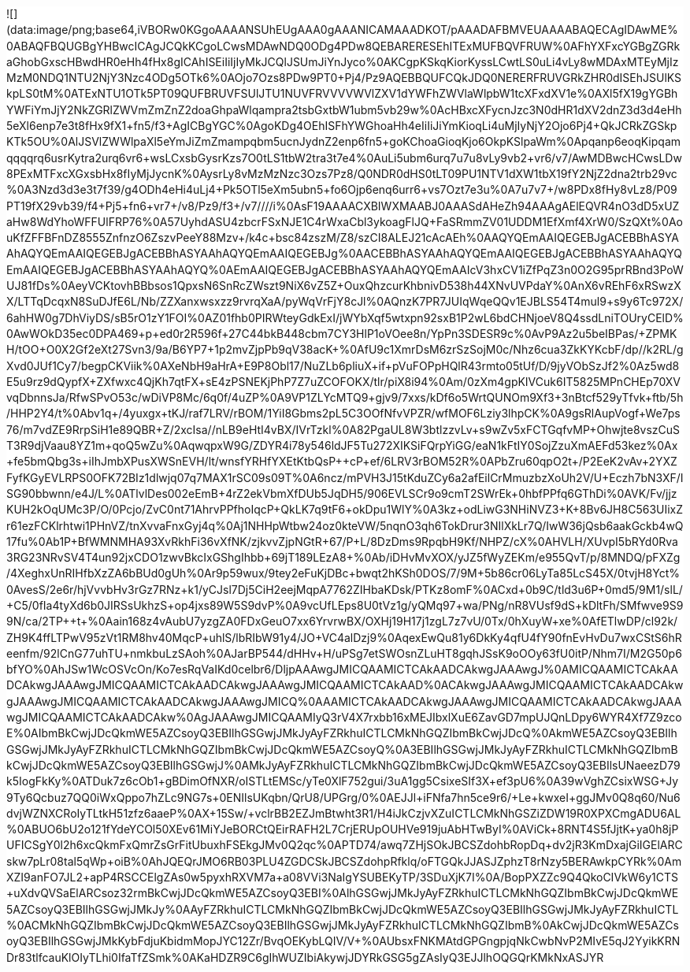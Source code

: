 ![](data:image/png;base64,iVBORw0KGgoAAAANSUhEUgAAA0gAAANICAMAAADKOT/pAAADAFBMVEUAAAABAQECAgIDAwME%0ABAQFBQUGBgYHBwcICAgJCQkKCgoLCwsMDAwNDQ0ODg4PDw8QEBARERESEhITExMUFBQVFRUW%0AFhYXFxcYGBgZGRkaGhobGxscHBwdHR0eHh4fHx8gICAhISEiIiIjIyMkJCQlJSUmJiYnJyco%0AKCgpKSkqKiorKyssLCwtLS0uLi4vLy8wMDAxMTEyMjIzMzM0NDQ1NTU2NjY3Nzc4ODg5OTk6%0AOjo7Ozs8PDw9PT0+Pj4/Pz9AQEBBQUFCQkJDQ0NERERFRUVGRkZHR0dISEhJSUlKSkpLS0tM%0ATExNTU1OTk5PT09QUFBRUVFSUlJTU1NUVFRVVVVWVlZXV1dYWFhZWVlaWlpbW1tcXFxdXV1e%0AXl5fX19gYGBhYWFiYmJjY2NkZGRlZWVmZmZnZ2doaGhpaWlqampra2tsbGxtbW1ubm5vb29w%0AcHBxcXFycnJzc3N0dHR1dXV2dnZ3d3d4eHh5eXl6enp7e3t8fHx9fX1+fn5/f3+AgICBgYGC%0AgoKDg4OEhISFhYWGhoaHh4eIiIiJiYmKioqLi4uMjIyNjY2Ojo6Pj4+QkJCRkZGSkpKTk5OU%0AlJSVlZWWlpaXl5eYmJiZmZmampqbm5ucnJydnZ2enp6fn5+goKChoaGioqKjo6OkpKSlpaWm%0Apqanp6eoqKipqamqqqqrq6usrKytra2urq6vr6+wsLCxsbGysrKzs7O0tLS1tbW2tra3t7e4%0AuLi5ubm6urq7u7u8vLy9vb2+vr6/v7/AwMDBwcHCwsLDw8PExMTFxcXGxsbHx8fIyMjJycnK%0AysrLy8vMzMzNzc3Ozs7Pz8/Q0NDR0dHS0tLT09PU1NTV1dXW1tbX19fY2NjZ2dna2trb29vc%0A3Nzd3d3e3t7f39/g4ODh4eHi4uLj4+Pk5OTl5eXm5ubn5+fo6Ojp6enq6urr6+vs7Ozt7e3u%0A7u7v7+/w8PDx8fHy8vLz8/P09PT19fX29vb39/f4+Pj5+fn6+vr7+/v8/Pz9/f3+/v7////i%0AsF19AAAACXBIWXMAABJ0AAASdAHeZh94AAAgAElEQVR4nO3dD5xUZaHw8WdYhoWFFUlFRP76%0A57UyhdASU4zbcrFSxNJE1C4rWxaCbl3ykoagFlJQ+FaSRmmZV01UDDM1EfXmf4XrW0/SzQXt%0AouKfZFFBFnDZ8555ZnfnzO6ZszvPeeY88Mzv+/k4c+bsc84zszM/Z8/szCI8ALEJ21cAcAEh%0AAQYQEmAAIQEGEBJgACEBBhASYAAhAQYQEmAAIQEGEBJgACEBBhASYAAhAQYQEmAAIQEGEBJg%0AACEBBhASYAAhAQYQEmAAIQEGEBJgACEBBhASYAAhAQYQEmAAIQEGEBJgACEBBhASYAAhAQYQ%0AEmAAIQEGEBJgACEBBhASYAAhAQYQEmAAIcV3hxCV1iZfPqZ3n0O2G95prRBnd3PoWUJ81fDs%0AeyVCKtovhBBbsos1QpxsN6SnRcZWszt9NiX6vZ5Z+OuxQhzcurKhbnivD538h44XNvUVPdaY%0AnX6vREhF6xRSwzXX/LTTqDcqxN8SuDJfE6L/Nb/ZZXanxwsxzz9rvrqXaA/pyWqVrFjY8cJl%0AQnzK7PR7JUIqWqeQQv1EJBLS54T4mul9+s9y6Tc972X/6ahHW0g7DhViyDS/sB5rO1zY1FOI%0AZ01fhb0PIRWteyGdkExI/jWYbXqf5wtxpn92sxB1P2wL6bdCHNjoeV8Q4ssdLniTOUryCElD%0AwWOkD35ec0DPA469+p+ed0r2R596f+27C44bkB448cbm7CY3HlP1oVOee8n/YpPn3SDESR9c%0AvP9Az2u5beIBPas/+ZPMKH/tOO+O0X2Gf2eXt27Svn3/9a/B6YP7+1p2mvZjpPb9qV38acK+%0AfU9c1XmrDsM6zrSzSojM0c/Nhz6cua3ZkKYKcbF/dp//k2RL/gXvd0JUf1Cy7/begpCKViik%0AXeNbH9aHrA+E9P8Obl17/NuZLb6pliuX+if+pVuFOPpHQlR43rmto05tUf/D/9jyVObSzJf2%0Az5wd8E5u9rz9dQypfX+ZXfwxc4QjKh7qtFX+sE4zPSNEKjPhP7Z7uZCOFOKX/tlr/piX8i94%0Am/0zXm4gpKIVCuk6IT5825MPnCHEp70XVvqDbnnsJa/RfwSPvO53c/wDiVP8Mc/6q0f/4uZP%0A9VP1ZLYcMTQ9+gjv9/7xxs/kDf6o5WrtQUNOm9Xf3+3nBtcf529yTfvk+ftb/5h/HHP2Y4/t%0Abv1q+/4yuxgx+tKJ/raf7LRV/rBOM/1YiI8Gbms2pL5C3OOfNfvVPZR/wfMOF6Lziy3lhpCK%0A9gsRlAupVogf+We7ps76/m7vdZE9RrpSiH1e89QBR+Z/2xcIsa//nLB9eHtI4vBX/IVrTzkl%0A82PgaUL8W3btlzzvLv+s9wZv5xFCTGqfvMP+Ohwjte8vszCuST3R9djVaau8YZ1m+qoQ5wZu%0AqwqpxW9G/ZDYR4i78y546ldJF5Tu272XIKSiFQrpYiGG/eaN1kFtIY0SojZzuXmAEFd53kez%0Ax+fe5bmQbg3s+iIhJmbXPusXWSnEVH/lt/wnsfYRHfYXEtKtbQsP++cP+ef/6LRV3rBOM52R%0APbZru60qpO2t+/P2EeK2vAv+2YXZFyfKGyEVLRPS0OFK72BIz1dlwjq07q7MAX1rSC09s09T%0A6ncz/mPVH3J15tKduZCy6a2afEilCrMmuzbzXoUh2V/U+Eczh7bN3XF/ISG90bbwnn/e4J/L%0ATlvlDes002eEmB+4rZ2ekVbmXfDUb5JqDH5/906EVLSCr9o9cmT2SWrEk+0hbfPPfq6GThDi%0AVK/Fv/jjzKUH2kOqUMc3P/O/0Pcjo/ZvC0nt71AhrvPPfhoIqcP+QkLK7q9tF6+okDpu1WlY%0A3kz+odLiwG3NHiNVZ3+K+8Bv6JH8C563UIixZr61ezFCKlrhtwi1PHnVZ/tnXvvaFnxGyj4q%0Aj1NHHpWtbw24oz0kteVW/5nqnO3qh6TokDrur3NIlXkLr7Q/IwW36jQsb6aakGckb4wQ17fu%0Ab1P+BfWMNMHA93XvRkhFi36vXfNK/zjkvvZjpNGtR+67/P+L/8DzDms9RpqbH9Kf/NHPZ/cX%0AHVLH/XUvpI5bRYd0Rva3RG23NRvSV4T4un92jxCDO1zwvBkcIxGShgIhbb+69jT189LEzA8+%0Ab/iDHvMvXOX/yJZ5fWyZEKm/e955QvT/p/8MNDQ/pFXZg/4XeghxUnRIHfbXzZA6bBUd0gUh%0Ar9p59wux/9tey2eFuKjDBc+bwqt2hKSh0DOS/7/9M+5b86cr06LyTa85LcS45X/0tvjH8Yct%0AvesS/2e6r/hjVvvbHv3rGz7RNz+k1/yCJsl7Dj5CiH2eejMqpA7762ZIHbaKDsk/PTKz8omF%0ACxd+0b9C/tld3u6P+0md5/9M1/slL/+C5/0fIa4tyXd6b0JIRSsUkhzS+op4jxs89W5S9dvP%0A9vcUfLEps8U0tVz1g/yQMq97+wa/PNg/nR8VUsf9dS+kDltFh/SMfwve9S99N/ca/2TP++t+%0Aain168z4vAubU7yzgZA0FDxGeuO7xx6YrvrwBX/OXHj19H17j1zgL7z7vU/0Tx/0hXuyW+xe%0AfETlwDP/cl92k/ZH9K4ffLTPwV95zVt1RM8hv40MqcP+uhlS/lbRIbW91y4/JO+VC4alDzj9%0AqexEwQu81y6DkKy4qfU4fY90fnEvHvDu7wxCStS6hReenfm/92lCnG77uhTU+nmkbuLzSAoh%0AJarBP544/dHHv+H/uPSg7etSWOsnZLuHT8gqhJSsK9oOOy63fU0itP/Nhm7I/M2G50p6bfYO%0AhJSw1WcOSVcOn/Ko7esRqVaIKd0celbr6/DljpAAAwgJMICQAAMICTCAkAADCAkwgJAAAwgJ%0AMICQAAMICTCAkAADCAkwgJAAAwgJMICQAAMICTCAkAADCAkwgJAAAwgJMICQAAMICTCAkAAD%0ACAkwgJAAAwgJMICQAAMICTCAkAADCAkwgJAAAwgJMICQAAMICTCAkAADCAkwgJAAAwgJMICQ%0AAAMICTCAkAADCAkwgJAAAwgJMICQAAMICTCAkAADCAkwgJAAAwgJMICQAAMICTCAkAADCAkw%0AgJAAAwgJMICQAAMIyQ3rV4X7rxbb16xMEJIbxlXuE6ZavGD7mpUJQnLDpy6WYR4Xf7Z9zcoE%0AIbmBkCwjJDcQkmWE5AZCsoyQ3EBIlhGSGwjJMkJyAyFZRkhuICTLCMkNhGQZIbmBkCwjJDcQ%0AkmWE5AZCsoyQ3EBIlhGSGwjJMkJyAyFZRkhuICTLCMkNhGQZIbmBkCwjJDcQkmWE5AZCsoyQ%0A3EBIlhGSGwjJMkJyAyFZRkhuICTLCMkNhGQZIbmBkCwjJDcQkmWE5AZCsoyQ3EBIlhGSGwjJ%0AMkJyAyFZRkhuICTLCMkNhGQZIbmBkCwjJDcQkmWE5AZCsoyQ3EBIlsUNaeezD79k5IogFkKy%0ATDuk7z6cOb1+gBDimOfNXR/oISTLtEMSc/yTe0XlF752gui/3uA1gg5CsixeSIf3X+ef3pU6%0A39wVghZCsixWSG+Jy9Ty6Qcbuz7QQ0iWxQppo7hZLc9NG7s+0ENIlsUKqbn/QrU8/UPGrg/0%0AEJJl+iFNfa7hn5ce9r6/+Le+kwxeI+ggJMv0Q8q60/Nu6dvjWZNXCRoIyTLtkH51zfz6aaeP%0AX+15Sw/+vclrBB2EZJmBtwht3R1/H4iJkCzjvXZuICTLCMkNhGSZiZDW19R0XPXCmgADU6AL%0ABUO6bU2o121fYdeYCOl50XEv61MiYJeBORCtQEirRAFH2L7CrjERUpOUHVe919juAbHTwByI%0AViCk+8RNT4S5fJjtK+ya0h8jPUFICSgY0l2h6xcQkmFxQmrZsGrFitUbuxhFSEkgJMv0Q2qc%0APTD74/awq7ZHjSOkJBCSZdohbRopDq+dv2jR3KmDxajGiIGElARCskw7pLr08tal5qWp+oiB%0AhJQEQrJMO6RB03PLU4ZGDCSkJBCSZdohpRfklq/oFTGQkJJASJZphzT8rNzy5BERAwkpCYRk%0AmXZI9anFO7JL2+apP4RSCCElgZAs0w5pyxhRXVM7a+a08VVi3NaIgYSUBEKyTP/3SDuXjK7I%0A/BopPXZZc9Q4QkoCIVkW6y1CTS+uXdvQVSaElARCsoz32rmBkCwjJDcQkmWE5AZCsoyQ3EBI%0AlhGSGwjJMkJyAyFZRkhuICTLCMkNhGQZIbmBkCwjJDcQkmWE5AZCsoyQ3EBIlhGSGwjJMkJy%0AAyFZRkhuICTLCMkNhGQZIbmBkCwjJDcQkmWE5AZCsoyQ3EBIlhGSGwjJMkJyAyFZRkhuICTL%0ACMkNhGQZIbmBkCwjJDcQkmWE5AZCsoyQ3EBIlhGSGwjJMkJyAyFZRkhuICTLCMkNhGQZIbmB%0AkCwjJDcQkmWE5AZCsoyQ3EBIlhGSGwjJMkKybFdjuKbidmMopJYC12Zr/BvqOEKybLQIV/V+%0AUbsxFNKMAtdGPGngpjqNkCwbNvP2MIvE5qJ2YyikKRNDr83tlfcauKlOIyTLhi0IfaTfZSmk%0AKaHDZR9C6gIhWUZIbiAkywjJDYRkGSG5gZAsIyQ3EJJlhOQGQrKMkNxASJYR